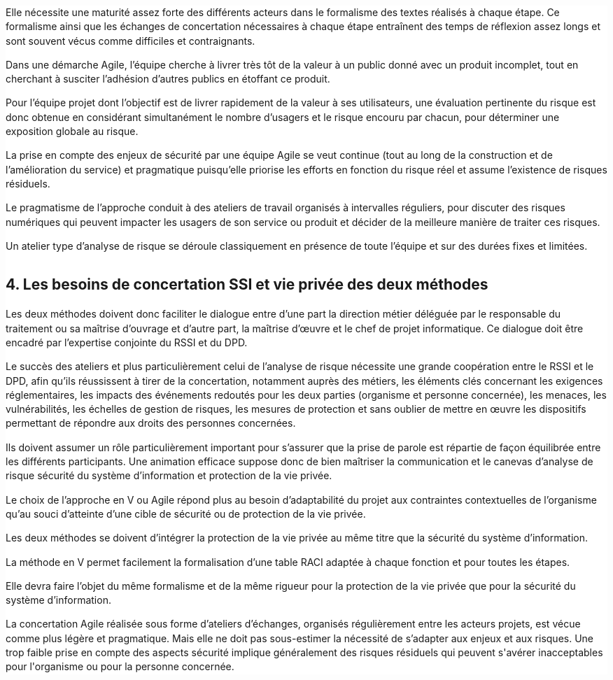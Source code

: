 Elle nécessite une maturité assez forte des différents acteurs dans le formalisme des textes réalisés à chaque étape. Ce formalisme ainsi que les échanges de concertation nécessaires à chaque étape entraînent des temps de réflexion assez longs et sont souvent vécus comme difficiles et contraignants.

Dans une démarche Agile, l’équipe cherche à livrer très tôt de la valeur à un public donné avec un produit incomplet, tout en cherchant à susciter l’adhésion d’autres publics en étoffant ce produit.

Pour l’équipe projet dont l’objectif est de livrer rapidement de la valeur à ses utilisateurs, une évaluation pertinente du risque est donc obtenue en considérant simultanément le nombre d’usagers et le risque encouru par chacun, pour déterminer une exposition globale au risque.

La prise en compte des enjeux de sécurité par une équipe Agile se veut continue (tout au long de la construction et de l’amélioration du service) et pragmatique puisqu’elle priorise les efforts en fonction du risque réel et assume l’existence de risques résiduels.

Le pragmatisme de l’approche conduit à des ateliers de travail organisés à intervalles réguliers, pour discuter des risques numériques qui peuvent impacter les usagers de son service ou produit et décider de la meilleure manière de traiter ces risques.

Un atelier type d’analyse de risque se déroule classiquement en présence de toute l’équipe et sur des durées fixes et limitées.

## 4. Les besoins de concertation SSI et vie privée des deux méthodes
Les deux méthodes doivent donc faciliter le dialogue entre d’une part la direction métier déléguée par le responsable du traitement ou sa maîtrise d’ouvrage et d’autre part, la maîtrise d’œuvre et le chef de projet informatique. Ce dialogue doit être encadré par l’expertise conjointe du RSSI et du DPD.

Le succès des ateliers et plus particulièrement celui de l’analyse de risque nécessite une grande coopération entre le RSSI et le DPD, afin qu’ils réussissent à tirer de la concertation, notamment auprès des métiers, les éléments clés concernant les exigences réglementaires, les impacts des événements redoutés pour les deux parties (organisme et personne concernée), les menaces, les vulnérabilités, les échelles de gestion de risques, les mesures de protection et sans oublier de mettre en œuvre les dispositifs permettant de répondre aux droits des personnes concernées.

Ils doivent assumer un rôle particulièrement important pour s’assurer que la prise de parole est répartie de façon équilibrée entre les différents participants. Une animation efficace suppose donc de bien maîtriser la communication et le canevas d’analyse de risque sécurité du système d’information et protection de la vie privée.

Le choix de l’approche en V ou Agile répond plus au besoin d’adaptabilité du projet aux contraintes contextuelles de l’organisme qu’au souci d’atteinte d’une cible de sécurité ou de protection de la vie privée.

Les deux méthodes se doivent d’intégrer la protection de la vie privée au même titre que la sécurité du système d’information.

La méthode en V permet facilement la formalisation d’une table RACI adaptée à chaque fonction et pour toutes les étapes.

Elle devra faire l’objet du même formalisme et de la même rigueur pour la protection de la vie privée que pour la sécurité du système d’information.

La concertation Agile réalisée sous forme d’ateliers d’échanges, organisés régulièrement entre les acteurs projets, est vécue comme plus légère et pragmatique. Mais elle ne doit pas sous-estimer la nécessité de s’adapter aux enjeux et aux risques. Une trop faible prise en compte des aspects sécurité implique généralement des risques résiduels qui peuvent s'avérer inacceptables pour l'organisme ou pour la personne concernée.

